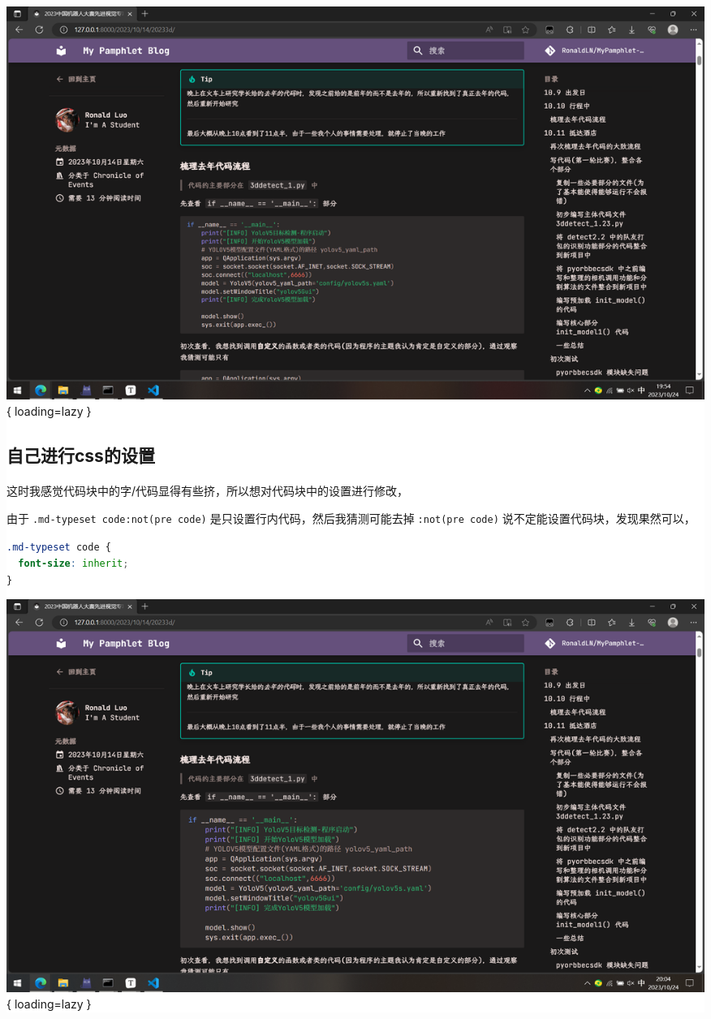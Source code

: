 ![set_page_1](../images/set_page_1.png){ loading=lazy }

## 自己进行css的设置

这时我感觉代码块中的字/代码显得有些挤，所以想对代码块中的设置进行修改，

由于 `.md-typeset code:not(pre code)` 是只设置行内代码，然后我猜测可能去掉 `:not(pre code)` 说不定能设置代码块，发现果然可以，

```css
.md-typeset code {
  font-size: inherit;
}
```

![set_page_2](../images/set_page_2.png){ loading=lazy }
